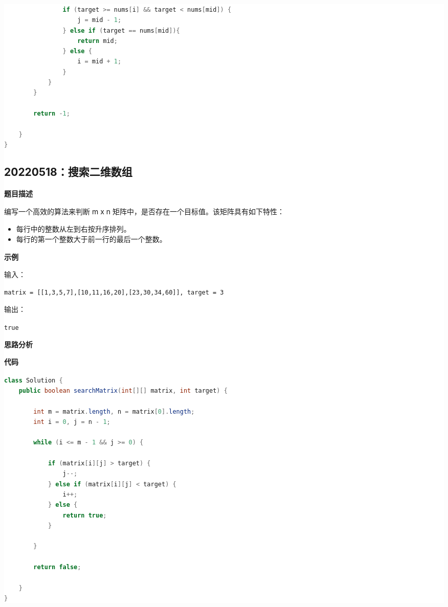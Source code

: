```java
                if (target >= nums[i] && target < nums[mid]) {
                    j = mid - 1;
                } else if (target == nums[mid]){
                    return mid;
                } else {
                    i = mid + 1;
                }
            }
        }

        return -1;

    }
}
```

## 20220518：搜索二维数组

**题目描述**

编写一个高效的算法来判断 m x n 矩阵中，是否存在一个目标值。该矩阵具有如下特性：

- 每行中的整数从左到右按升序排列。
- 每行的第一个整数大于前一行的最后一个整数。

**示例**

输入：

```
matrix = [[1,3,5,7],[10,11,16,20],[23,30,34,60]], target = 3
```

输出：

```
true
```

**思路分析**



**代码**

```java
class Solution {
    public boolean searchMatrix(int[][] matrix, int target) {

        int m = matrix.length, n = matrix[0].length;
        int i = 0, j = n - 1;

        while (i <= m - 1 && j >= 0) {

            if (matrix[i][j] > target) {
                j--;
            } else if (matrix[i][j] < target) {
                i++;
            } else {
                return true;
            }

        }
        
        return false;

    }
}	
```
